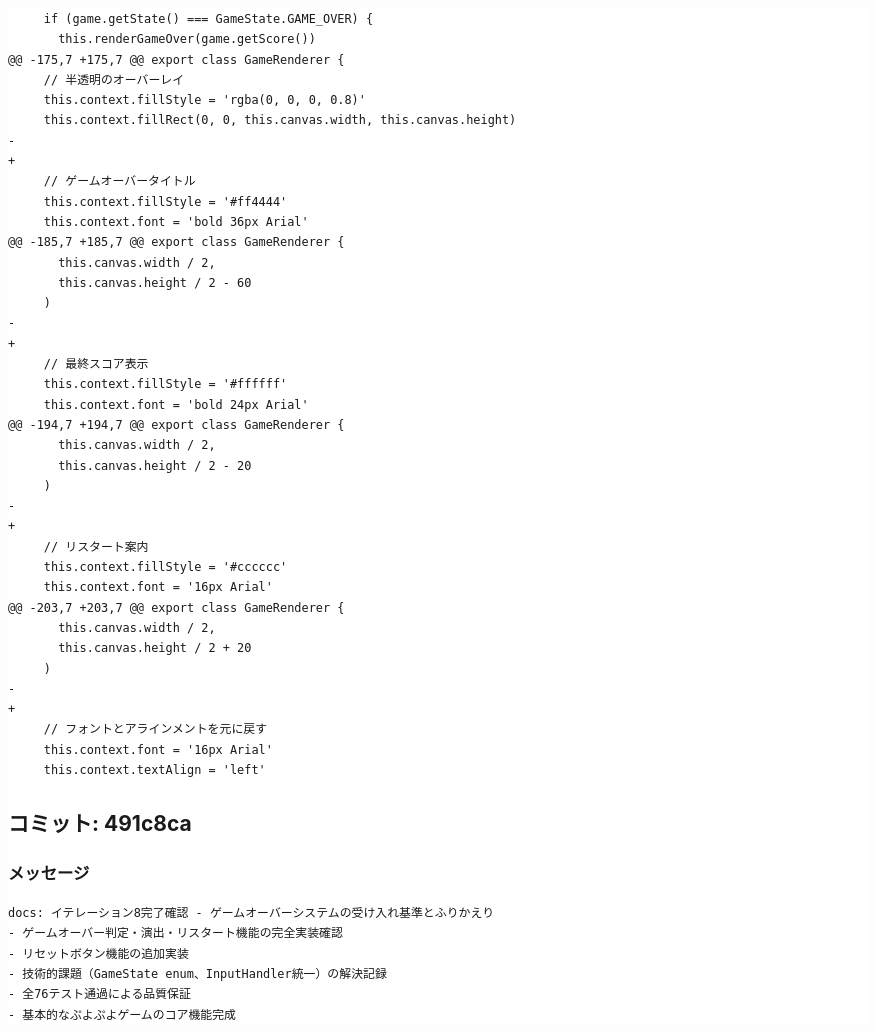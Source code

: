 ```
     if (game.getState() === GameState.GAME_OVER) {
       this.renderGameOver(game.getScore())
@@ -175,7 +175,7 @@ export class GameRenderer {
     // 半透明のオーバーレイ
     this.context.fillStyle = 'rgba(0, 0, 0, 0.8)'
     this.context.fillRect(0, 0, this.canvas.width, this.canvas.height)
-    
+
     // ゲームオーバータイトル
     this.context.fillStyle = '#ff4444'
     this.context.font = 'bold 36px Arial'
@@ -185,7 +185,7 @@ export class GameRenderer {
       this.canvas.width / 2,
       this.canvas.height / 2 - 60
     )
-    
+
     // 最終スコア表示
     this.context.fillStyle = '#ffffff'
     this.context.font = 'bold 24px Arial'
@@ -194,7 +194,7 @@ export class GameRenderer {
       this.canvas.width / 2,
       this.canvas.height / 2 - 20
     )
-    
+
     // リスタート案内
     this.context.fillStyle = '#cccccc'
     this.context.font = '16px Arial'
@@ -203,7 +203,7 @@ export class GameRenderer {
       this.canvas.width / 2,
       this.canvas.height / 2 + 20
     )
-    
+
     // フォントとアラインメントを元に戻す
     this.context.font = '16px Arial'
     this.context.textAlign = 'left'

```

## コミット: 491c8ca

### メッセージ

```
docs: イテレーション8完了確認 - ゲームオーバーシステムの受け入れ基準とふりかえり
- ゲームオーバー判定・演出・リスタート機能の完全実装確認
- リセットボタン機能の追加実装
- 技術的課題（GameState enum、InputHandler統一）の解決記録
- 全76テスト通過による品質保証
- 基本的なぷよぷよゲームのコア機能完成
```
